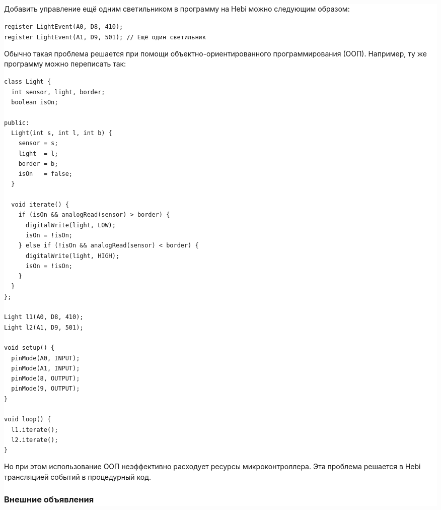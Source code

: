 Добавить управление ещё одним светильником в программу на Hebi можно следующим образом:

```
register LightEvent(A0, D8, 410);
register LightEvent(A1, D9, 501); // Ещё один светильник
```

Обычно такая проблема решается при помощи объектно-ориентированного программирования (ООП). Например, ту же программу можно переписать так:

```
class Light {
  int sensor, light, border;
  boolean isOn;

public:
  Light(int s, int l, int b) {
    sensor = s;
    light  = l;
    border = b;
    isOn   = false;
  }

  void iterate() {
    if (isOn && analogRead(sensor) > border) {
      digitalWrite(light, LOW);
      isOn = !isOn;
    } else if (!isOn && analogRead(sensor) < border) {
      digitalWrite(light, HIGH);
      isOn = !isOn;
    }
  }
};

Light l1(A0, D8, 410);
Light l2(A1, D9, 501);

void setup() {
  pinMode(A0, INPUT);
  pinMode(A1, INPUT);
  pinMode(8, OUTPUT);
  pinMode(9, OUTPUT);
}

void loop() {
  l1.iterate();
  l2.iterate();
}
```

Но при этом использование ООП неэффективно расходует ресурсы микроконтроллера. Эта проблема решается в Hebi трансляцией событий в процедурный код.

### Внешние объявления
